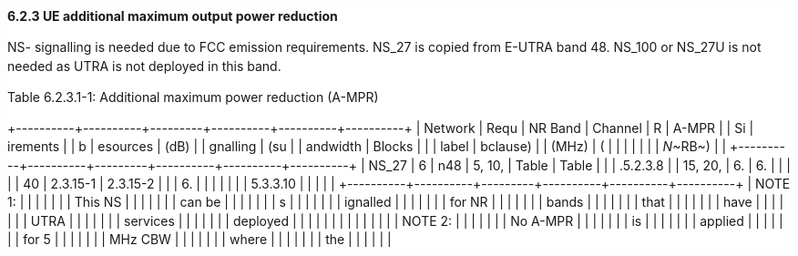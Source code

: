 **6.2.3 UE additional maximum output power reduction**

NS- signalling is needed due to FCC emission requirements. NS\_27 is
copied from E-UTRA band 48. NS\_100 or NS\_27U is not needed as UTRA is
not deployed in this band.

Table 6.2.3.1-1: Additional maximum power reduction (A-MPR)

+----------+----------+---------+----------+----------+----------+
| Network  | Requ     | NR Band | Channel  | R        | A-MPR    |
| Si       | irements |         | b        | esources | (dB)     |
| gnalling | (su      |         | andwidth | Blocks   |          |
| label    | bclause) |         | (MHz)    | (        |          |
|          |          |         |          | *N*~RB~) |          |
+----------+----------+---------+----------+----------+----------+
| NS\_27   | 6        | n48     | 5, 10,   | Table    | Table    |
|          | .5.2.3.8 |         | 15, 20,  | 6.       | 6.       |
|          |          |         | 40       | 2.3.15-1 | 2.3.15-2 |
|          | 6.       |         |          |          |          |
|          | 5.3.3.10 |         |          |          |          |
+----------+----------+---------+----------+----------+----------+
| NOTE 1:  |          |         |          |          |          |
| This NS  |          |         |          |          |          |
| can be   |          |         |          |          |          |
| s        |          |         |          |          |          |
| ignalled |          |         |          |          |          |
| for NR   |          |         |          |          |          |
| bands    |          |         |          |          |          |
| that     |          |         |          |          |          |
| have     |          |         |          |          |          |
| UTRA     |          |         |          |          |          |
| services |          |         |          |          |          |
| deployed |          |         |          |          |          |
|          |          |         |          |          |          |
| NOTE 2:  |          |         |          |          |          |
| No A-MPR |          |         |          |          |          |
| is       |          |         |          |          |          |
| applied  |          |         |          |          |          |
| for 5    |          |         |          |          |          |
| MHz CBW  |          |         |          |          |          |
| where    |          |         |          |          |          |
| the      |          |         |          |          |          |